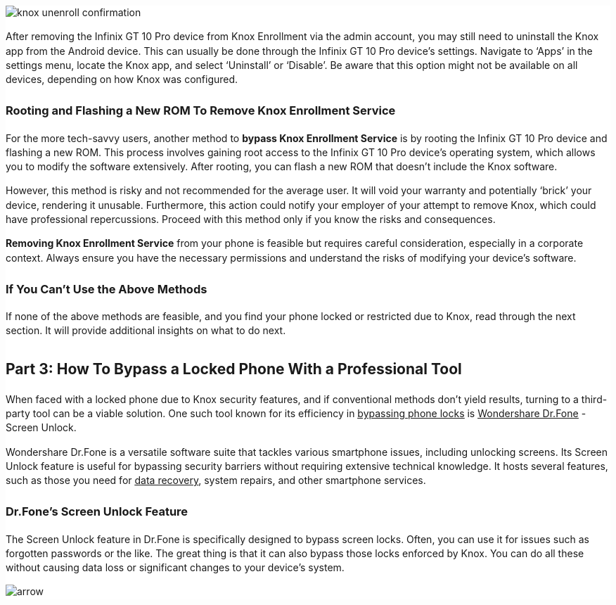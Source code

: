 ![knox unenroll confirmation](https://images.wondershare.com/drfone/article/2024/01/remove-knox-enrollment-service-03.jpg)

After removing the Infinix GT 10 Pro device from Knox Enrollment via the admin account, you may still need to uninstall the Knox app from the Android device. This can usually be done through the Infinix GT 10 Pro device’s settings. Navigate to ‘Apps’ in the settings menu, locate the Knox app, and select ‘Uninstall’ or ‘Disable’. Be aware that this option might not be available on all devices, depending on how Knox was configured.

### Rooting and Flashing a New ROM To Remove Knox Enrollment Service

For the more tech-savvy users, another method to **bypass Knox Enrollment Service** is by rooting the Infinix GT 10 Pro device and flashing a new ROM. This process involves gaining root access to the Infinix GT 10 Pro device’s operating system, which allows you to modify the software extensively. After rooting, you can flash a new ROM that doesn’t include the Knox software.

However, this method is risky and not recommended for the average user. It will void your warranty and potentially ‘brick’ your device, rendering it unusable. Furthermore, this action could notify your employer of your attempt to remove Knox, which could have professional repercussions. Proceed with this method only if you know the risks and consequences.

**Removing Knox Enrollment Service** from your phone is feasible but requires careful consideration, especially in a corporate context. Always ensure you have the necessary permissions and understand the risks of modifying your device’s software.

### If You Can’t Use the Above Methods

If none of the above methods are feasible, and you find your phone locked or restricted due to Knox, read through the next section. It will provide additional insights on what to do next.

## Part 3: How To Bypass a Locked Phone With a Professional Tool

When faced with a locked phone due to Knox security features, and if conventional methods don’t yield results, turning to a third-party tool can be a viable solution. One such tool known for its efficiency in [<u> bypassing phone locks</u>](https://drfone.wondershare.com/unlock/bypass-android-lock-screen.html) is [<u>Wondershare Dr.Fone</u>](https://tools.techidaily.com/wondershare/drfone/drfone-toolkit/) - Screen Unlock.

Wondershare Dr.Fone is a versatile software suite that tackles various smartphone issues, including unlocking screens. Its Screen Unlock feature is useful for bypassing security barriers without requiring extensive technical knowledge. It hosts several features, such as those you need for [<u>data recovery</u>](https://drfone.wondershare.com/android-recovery/recover-lost-samsung.html), system repairs, and other smartphone services.

### Dr.Fone’s Screen Unlock Feature

The Screen Unlock feature in Dr.Fone is specifically designed to bypass screen locks. Often, you can use it for issues such as forgotten passwords or the like. The great thing is that it can also bypass those locks enforced by Knox. You can do all these without causing data loss or significant changes to your device’s system.

![arrow](https://drfone.wondershare.com/style/images/arrow_up.png)
